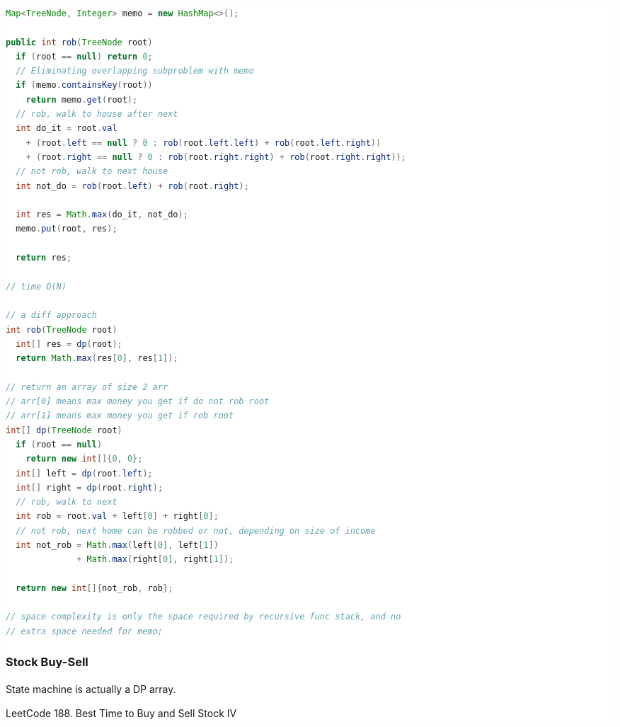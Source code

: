 ```java
Map<TreeNode, Integer> memo = new HashMap<>();

public int rob(TreeNode root)
  if (root == null) return 0;
  // Eliminating overlapping subproblem with memo
  if (memo.containsKey(root))
    return memo.get(root);
  // rob, walk to house after next
  int do_it = root.val
    + (root.left == null ? 0 : rob(root.left.left) + rob(root.left.right))
    + (root.right == null ? 0 : rob(root.right.right) + rob(root.right.right));
  // not rob, walk to next house
  int not_do = rob(root.left) + rob(root.right);

  int res = Math.max(do_it, not_do);
  memo.put(root, res);

  return res;

// time O(N)

// a diff approach
int rob(TreeNode root)
  int[] res = dp(root);
  return Math.max(res[0], res[1]);

// return an array of size 2 arr
// arr[0] means max money you get if do not rob root
// arr[1] means max money you get if rob root
int[] dp(TreeNode root)
  if (root == null)
    return new int[]{0, 0};
  int[] left = dp(root.left);
  int[] right = dp(root.right);
  // rob, walk to next
  int rob = root.val + left[0] + right[0];
  // not rob, next home can be robbed or not, depending on size of income
  int not_rob = Math.max(left[0], left[1])
              + Math.max(right[0], right[1]);

  return new int[]{not_rob, rob};

// space complexity is only the space required by recursive func stack, and no
// extra space needed for memo;
```

### Stock Buy-Sell

State machine is actually a DP array.

LeetCode 188. Best Time to Buy and Sell Stock IV
